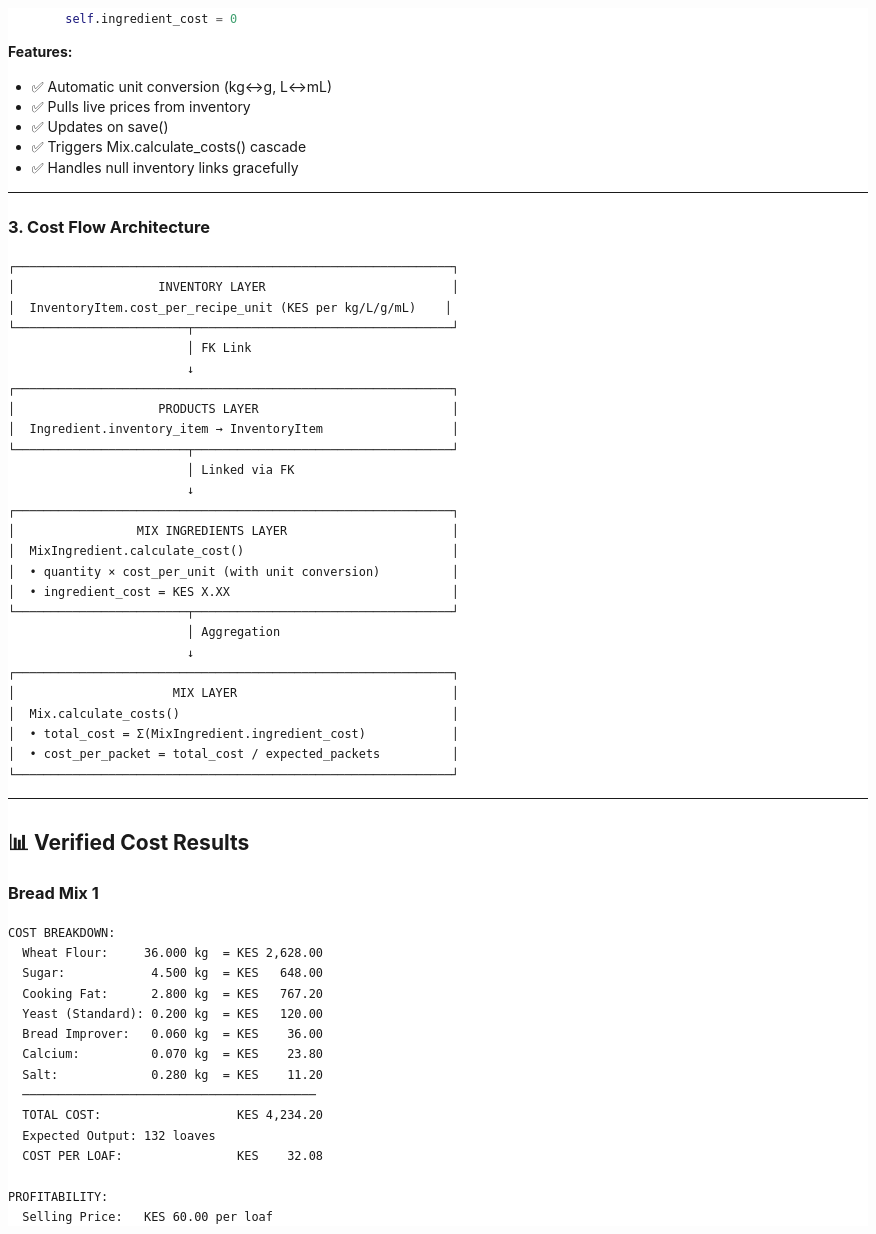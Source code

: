 ```python
        self.ingredient_cost = 0
```

**Features:**
- ✅ Automatic unit conversion (kg↔g, L↔mL)
- ✅ Pulls live prices from inventory
- ✅ Updates on save()
- ✅ Triggers Mix.calculate_costs() cascade
- ✅ Handles null inventory links gracefully

---

### 3. Cost Flow Architecture

```
┌─────────────────────────────────────────────────────────────┐
│                    INVENTORY LAYER                          │
│  InventoryItem.cost_per_recipe_unit (KES per kg/L/g/mL)    │
└────────────────────────┬────────────────────────────────────┘
                         │ FK Link
                         ↓
┌─────────────────────────────────────────────────────────────┐
│                    PRODUCTS LAYER                           │
│  Ingredient.inventory_item → InventoryItem                  │
└────────────────────────┬────────────────────────────────────┘
                         │ Linked via FK
                         ↓
┌─────────────────────────────────────────────────────────────┐
│                 MIX INGREDIENTS LAYER                       │
│  MixIngredient.calculate_cost()                             │
│  • quantity × cost_per_unit (with unit conversion)          │
│  • ingredient_cost = KES X.XX                               │
└────────────────────────┬────────────────────────────────────┘
                         │ Aggregation
                         ↓
┌─────────────────────────────────────────────────────────────┐
│                      MIX LAYER                              │
│  Mix.calculate_costs()                                      │
│  • total_cost = Σ(MixIngredient.ingredient_cost)            │
│  • cost_per_packet = total_cost / expected_packets          │
└─────────────────────────────────────────────────────────────┘
```

---

## 📊 Verified Cost Results

### Bread Mix 1
```
COST BREAKDOWN:
  Wheat Flour:     36.000 kg  = KES 2,628.00
  Sugar:            4.500 kg  = KES   648.00
  Cooking Fat:      2.800 kg  = KES   767.20
  Yeast (Standard): 0.200 kg  = KES   120.00
  Bread Improver:   0.060 kg  = KES    36.00
  Calcium:          0.070 kg  = KES    23.80
  Salt:             0.280 kg  = KES    11.20
  ─────────────────────────────────────────
  TOTAL COST:                   KES 4,234.20
  Expected Output: 132 loaves
  COST PER LOAF:                KES    32.08

PROFITABILITY:
  Selling Price:   KES 60.00 per loaf
```